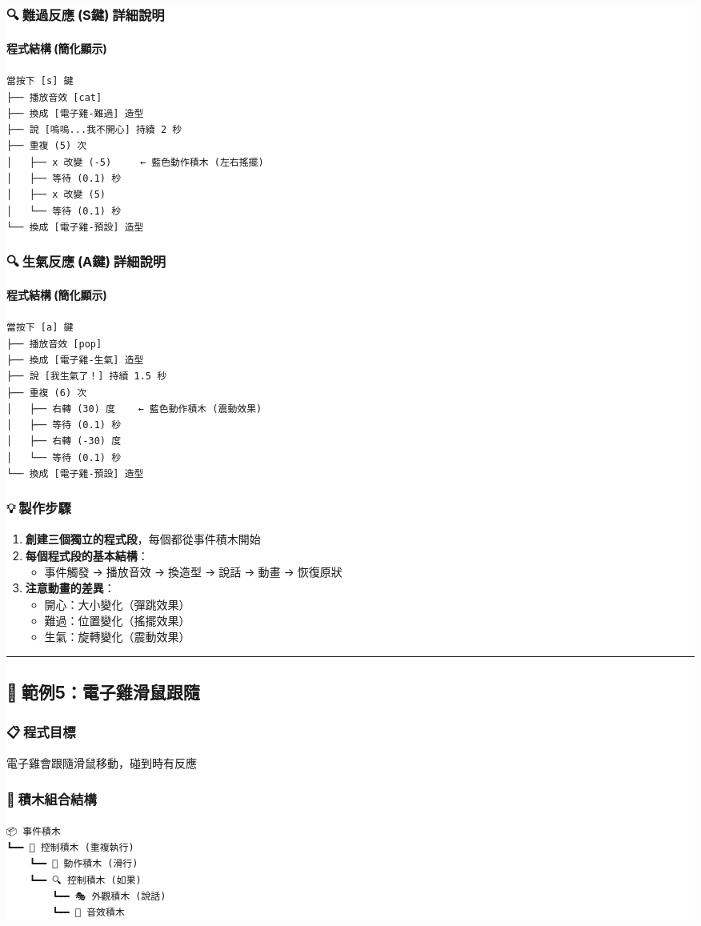### 🔍 難過反應 (S鍵) 詳細說明

#### 程式結構 (簡化顯示)
```
當按下 [s] 鍵
├── 播放音效 [cat]
├── 換成 [電子雞-難過] 造型
├── 說 [嗚嗚...我不開心] 持續 2 秒
├── 重複 (5) 次
│   ├── x 改變 (-5)     ← 藍色動作積木 (左右搖擺)
│   ├── 等待 (0.1) 秒
│   ├── x 改變 (5)
│   └── 等待 (0.1) 秒
└── 換成 [電子雞-預設] 造型
```

### 🔍 生氣反應 (A鍵) 詳細說明

#### 程式結構 (簡化顯示)
```
當按下 [a] 鍵
├── 播放音效 [pop]
├── 換成 [電子雞-生氣] 造型
├── 說 [我生氣了！] 持續 1.5 秒
├── 重複 (6) 次
│   ├── 右轉 (30) 度    ← 藍色動作積木 (震動效果)
│   ├── 等待 (0.1) 秒
│   ├── 右轉 (-30) 度
│   └── 等待 (0.1) 秒
└── 換成 [電子雞-預設] 造型
```

### 💡 製作步驟
1. **創建三個獨立的程式段**，每個都從事件積木開始
2. **每個程式段的基本結構**：
   - 事件觸發 → 播放音效 → 換造型 → 說話 → 動畫 → 恢復原狀
3. **注意動畫的差異**：
   - 開心：大小變化（彈跳效果）
   - 難過：位置變化（搖擺效果）
   - 生氣：旋轉變化（震動效果）

---

## 🎯 範例5：電子雞滑鼠跟隨

### 📋 程式目標
電子雞會跟隨滑鼠移動，碰到時有反應

### 🧩 積木組合結構
```
📦 事件積木
┗━━ 🔄 控制積木 (重複執行)
    ┗━━ 🚶 動作積木 (滑行)
    ┗━━ 🔍 控制積木 (如果)
        ┗━━ 🎭 外觀積木 (說話)
        ┗━━ 🎵 音效積木
```
